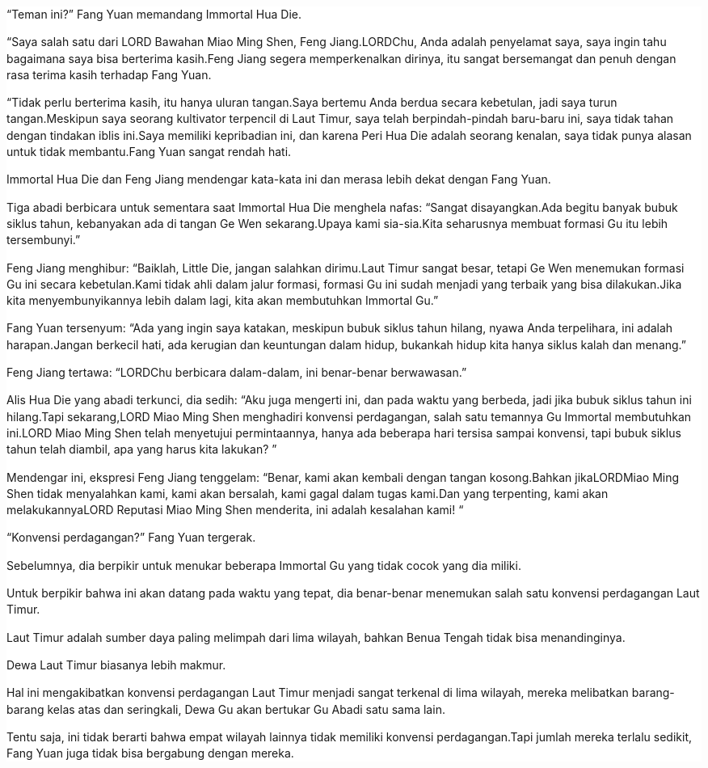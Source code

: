 “Teman ini?” Fang Yuan memandang Immortal Hua Die.

“Saya salah satu dari LORD Bawahan Miao Ming Shen, Feng Jiang.LORDChu, Anda adalah penyelamat saya, saya ingin tahu bagaimana saya bisa berterima kasih.Feng Jiang segera memperkenalkan dirinya, itu sangat bersemangat dan penuh dengan rasa terima kasih terhadap Fang Yuan.

“Tidak perlu berterima kasih, itu hanya uluran tangan.Saya bertemu Anda berdua secara kebetulan, jadi saya turun tangan.Meskipun saya seorang kultivator terpencil di Laut Timur, saya telah berpindah-pindah baru-baru ini, saya tidak tahan dengan tindakan iblis ini.Saya memiliki kepribadian ini, dan karena Peri Hua Die adalah seorang kenalan, saya tidak punya alasan untuk tidak membantu.Fang Yuan sangat rendah hati.

Immortal Hua Die dan Feng Jiang mendengar kata-kata ini dan merasa lebih dekat dengan Fang Yuan.

Tiga abadi berbicara untuk sementara saat Immortal Hua Die menghela nafas: “Sangat disayangkan.Ada begitu banyak bubuk siklus tahun, kebanyakan ada di tangan Ge Wen sekarang.Upaya kami sia-sia.Kita seharusnya membuat formasi Gu itu lebih tersembunyi.”

Feng Jiang menghibur: “Baiklah, Little Die, jangan salahkan dirimu.Laut Timur sangat besar, tetapi Ge Wen menemukan formasi Gu ini secara kebetulan.Kami tidak ahli dalam jalur formasi, formasi Gu ini sudah menjadi yang terbaik yang bisa dilakukan.Jika kita menyembunyikannya lebih dalam lagi, kita akan membutuhkan Immortal Gu.”

Fang Yuan tersenyum: “Ada yang ingin saya katakan, meskipun bubuk siklus tahun hilang, nyawa Anda terpelihara, ini adalah harapan.Jangan berkecil hati, ada kerugian dan keuntungan dalam hidup, bukankah hidup kita hanya siklus kalah dan menang.”

Feng Jiang tertawa: “LORDChu berbicara dalam-dalam, ini benar-benar berwawasan.”

Alis Hua Die yang abadi terkunci, dia sedih: “Aku juga mengerti ini, dan pada waktu yang berbeda, jadi jika bubuk siklus tahun ini hilang.Tapi sekarang,LORD Miao Ming Shen menghadiri konvensi perdagangan, salah satu temannya Gu Immortal membutuhkan ini.LORD Miao Ming Shen telah menyetujui permintaannya, hanya ada beberapa hari tersisa sampai konvensi, tapi bubuk siklus tahun telah diambil, apa yang harus kita lakukan? ”

Mendengar ini, ekspresi Feng Jiang tenggelam: “Benar, kami akan kembali dengan tangan kosong.Bahkan jikaLORDMiao Ming Shen tidak menyalahkan kami, kami akan bersalah, kami gagal dalam tugas kami.Dan yang terpenting, kami akan melakukannyaLORD Reputasi Miao Ming Shen menderita, ini adalah kesalahan kami! “

“Konvensi perdagangan?” Fang Yuan tergerak.



Sebelumnya, dia berpikir untuk menukar beberapa Immortal Gu yang tidak cocok yang dia miliki.

Untuk berpikir bahwa ini akan datang pada waktu yang tepat, dia benar-benar menemukan salah satu konvensi perdagangan Laut Timur.

Laut Timur adalah sumber daya paling melimpah dari lima wilayah, bahkan Benua Tengah tidak bisa menandinginya.

Dewa Laut Timur biasanya lebih makmur.

Hal ini mengakibatkan konvensi perdagangan Laut Timur menjadi sangat terkenal di lima wilayah, mereka melibatkan barang-barang kelas atas dan seringkali, Dewa Gu akan bertukar Gu Abadi satu sama lain.

Tentu saja, ini tidak berarti bahwa empat wilayah lainnya tidak memiliki konvensi perdagangan.Tapi jumlah mereka terlalu sedikit, Fang Yuan juga tidak bisa bergabung dengan mereka.
